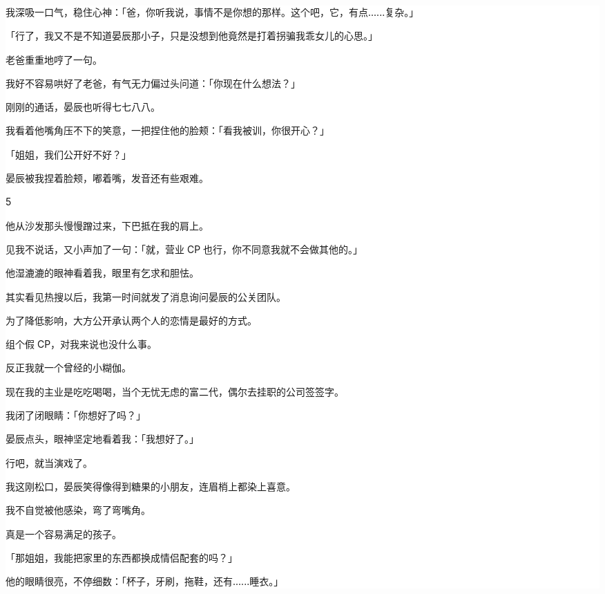 我深吸一口气，稳住心神：「爸，你听我说，事情不是你想的那样。这个吧，它，有点......复杂。」


「行了，我又不是不知道晏辰那小子，只是没想到他竟然是打着拐骗我乖女儿的心思。」


老爸重重地哼了一句。


我好不容易哄好了老爸，有气无力偏过头问道：「你现在什么想法？」


刚刚的通话，晏辰也听得七七八八。


我看着他嘴角压不下的笑意，一把捏住他的脸颊：「看我被训，你很开心？」


「姐姐，我们公开好不好？」


晏辰被我捏着脸颊，嘟着嘴，发音还有些艰难。


5


他从沙发那头慢慢蹭过来，下巴抵在我的肩上。


见我不说话，又小声加了一句：「就，营业 CP 也行，你不同意我就不会做其他的。」


他湿漉漉的眼神看着我，眼里有乞求和胆怯。


其实看见热搜以后，我第一时间就发了消息询问晏辰的公关团队。


为了降低影响，大方公开承认两个人的恋情是最好的方式。


组个假 CP，对我来说也没什么事。


反正我就一个曾经的小糊伽。


现在我的主业是吃吃喝喝，当个无忧无虑的富二代，偶尔去挂职的公司签签字。


我闭了闭眼睛：「你想好了吗？」


晏辰点头，眼神坚定地看着我：「我想好了。」


行吧，就当演戏了。


我这刚松口，晏辰笑得像得到糖果的小朋友，连眉梢上都染上喜意。


我不自觉被他感染，弯了弯嘴角。


真是一个容易满足的孩子。


「那姐姐，我能把家里的东西都换成情侣配套的吗？」


他的眼睛很亮，不停细数：「杯子，牙刷，拖鞋，还有......睡衣。」
